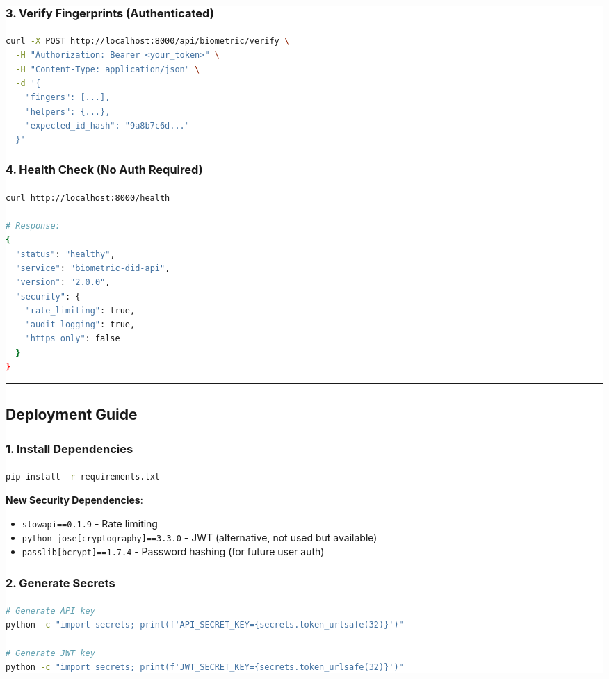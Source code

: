 ### 3. Verify Fingerprints (Authenticated)

```bash
curl -X POST http://localhost:8000/api/biometric/verify \
  -H "Authorization: Bearer <your_token>" \
  -H "Content-Type: application/json" \
  -d '{
    "fingers": [...],
    "helpers": {...},
    "expected_id_hash": "9a8b7c6d..."
  }'
```

### 4. Health Check (No Auth Required)

```bash
curl http://localhost:8000/health

# Response:
{
  "status": "healthy",
  "service": "biometric-did-api",
  "version": "2.0.0",
  "security": {
    "rate_limiting": true,
    "audit_logging": true,
    "https_only": false
  }
}
```

---

## Deployment Guide

### 1. Install Dependencies

```bash
pip install -r requirements.txt
```

**New Security Dependencies**:
- `slowapi==0.1.9` - Rate limiting
- `python-jose[cryptography]==3.3.0` - JWT (alternative, not used but available)
- `passlib[bcrypt]==1.7.4` - Password hashing (for future user auth)

### 2. Generate Secrets

```bash
# Generate API key
python -c "import secrets; print(f'API_SECRET_KEY={secrets.token_urlsafe(32)}')"

# Generate JWT key
python -c "import secrets; print(f'JWT_SECRET_KEY={secrets.token_urlsafe(32)}')"
```
